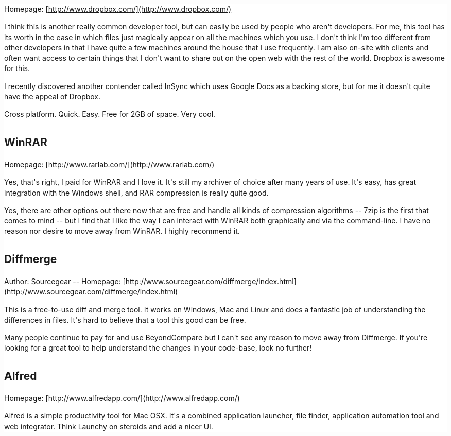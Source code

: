 Homepage: [http://www.dropbox.com/](http://www.dropbox.com/)

I think this is another really common developer tool, but can easily be
used by people who aren't developers. For me, this tool has its worth in
the ease in which files just magically appear on all the machines which
you use. I don't think I'm too different from other developers in that
I have quite a few machines around the house that I use frequently. I am
also on-site with clients and often want access to certain things that
I don't want to share out on the open web with the rest of the world.
Dropbox is awesome for this.

I recently discovered another contender called [InSync][] which uses
[Google Docs][] as a backing store, but for me it doesn't quite have the
appeal of Dropbox.

Cross platform. Quick. Easy. Free for 2GB of space. Very cool.

WinRAR
------

Homepage: [http://www.rarlab.com/](http://www.rarlab.com/)

Yes, that's right, I paid for WinRAR and I love it. It's still my
archiver of choice after many years of use. It's easy, has great
integration with the Windows shell, and RAR compression is really quite
good.

Yes, there are other options out there now that are free and handle all
kinds of compression algorithms -- [7zip][] is the first that comes to
mind -- but I find that I like the way I can interact with WinRAR both
graphically and via the command-line. I have no reason nor desire to
move away from WinRAR. I highly recommend it.

Diffmerge
---------

Author: [Sourcegear](http://www.sourcegear.com/) --
Homepage: [http://www.sourcegear.com/diffmerge/index.html](http://www.sourcegear.com/diffmerge/index.html)

This is a free-to-use diff and merge tool. It works on Windows, Mac and
Linux and does a fantastic job of understanding the differences in
files. It's hard to believe that a tool this good can be free.

Many people continue to pay for and use [BeyondCompare][] but I can't
see any reason to move away from Diffmerge. If you're looking for
a great tool to help understand the changes in your code-base, look no
further!

Alfred
------

Homepage: [http://www.alfredapp.com/](http://www.alfredapp.com/)

Alfred is a simple productivity tool for Mac OSX. It's a combined
application launcher, file finder, application automation tool and web
integrator. Think [Launchy][] on steroids and add a nicer UI.


[7zip]: http://www.7-zip.org/
[Basho]: http://www.basho.com/
[BeyondCompare]: http://www.scootersoftware.com/
[Blogofile]: http://www.blogofile.com/
[BufferGator]: http://www.vim.org/scripts/script.php?script_id=3619
[Clojure]: http://clojure.org/
[Coffeescript]: http://coffeescript.org/
[CommandT]: https://wincent.com/products/command-t
[Dan]: http://www.shiftperception.com/
[Disqus]: http://www.disqus.com/
[EasyMotion]: https://github.com/Lokaltog/vim-easymotion
[Emacs]: http://www.gnu.org/s/emacs
[Erlang]: http://www.erlang.org/
[F#]: http://research.microsoft.com/fsharp
[Fugitive]: https://github.com/tpope/vim-fugitive
[Github]: https://github.com/
[Google Docs]: http://docs.google.com/
[Haskell]: http://www.haskell.org/
[InSync]: https://www.insynchq.com/
[Janus]: https://github.com/carlhuda/janus
[Javascript]: http://en.wikipedia.org/wiki/JavaScript
[Launchy]: http://www.launchy.net/
[Linux]: http://kernel.org/
[Lisp]: http://en.wikipedia.org/wiki/Lisp_(programming_language)
[MacOSX]: http://www.apple.com/macosx/
[Markdown]: http://daringfireball.net/projects/markdown/
[NERDTree]: https://github.com/scrooloose/nerdtree
[Notepad++]: http://notepad-plus-plus.org/
[Pathogen]: https://github.com/tpope/pathogen
[Perl]: http://www.perl.org/
[Powerpack]: http://www.alfredapp.com/powerpack/
[ReSharper]: http://www.jetbrains.com/rsharper
[Repeat]: https://github.com/tpope/vim-repeat
[SSL]: http://en.wikipedia.org/wiki/Secure_Sockets_Layer
[SnipMate]: https://github.com/msanders/snipmate.vim
[SublimeText]: http://www.sublimetext.com/
[Subversion]: http://subversion.tigris.org/
[SuperTab]: https://github.com/ervandew/supertab
[Surround]: https://github.com/tpope/vim-surround
[TextMate]: http://macromates.com/
[Visual Studio]: http://www.microsoft.com/visualstudio/
[VsVim]: http://visualstudiogallery.msdn.microsoft.com/59ca71b3-a4a3-46ca-8fe1-0e90e3f79329
[Windows]: http://windows.microsoft.com/
[Wordpress]: http://www.wordpress.com/
[Yankring]: http://www.vim.org/scripts/script.php?script_id=1234
[awk]: http://en.wikipedia.org/wiki/AWK
[blog]: http://buffered.io/
[grep]: http://en.wikipedia.org/wiki/Grep
[sed]: http://en.wikipedia.org/wiki/Sed
[which]: http://en.wikipedia.org/wiki/Which_(Unix)
[DVCS]: http://en.wikipedia.org/wiki/Distributed_revision_control